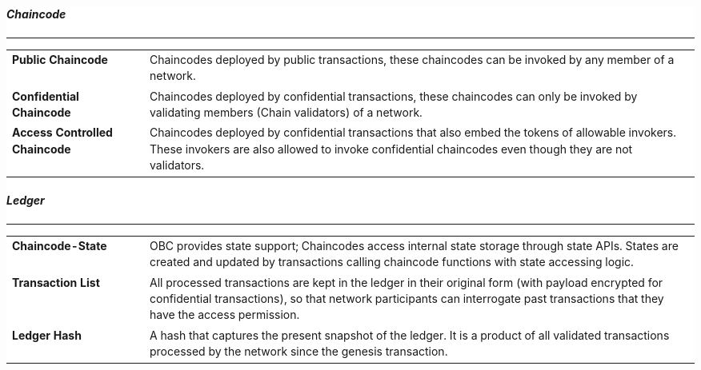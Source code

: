 #### _Chaincode_
---
<table border="0">
<col>
<col>
<tr>
<td width="20%"><b>Public Chaincode</b></td>
<td>
Chaincodes deployed by public transactions, these chaincodes can be invoked by any member of a network.
</td>
</tr>
<tr>
<td width="20%"><b>Confidential Chaincode</b></td>
<td>
Chaincodes deployed by confidential transactions, these chaincodes can only be invoked by validating members (Chain validators) of a network.
</td>
</tr>
<tr>
<td width="20%"><b>Access Controlled Chaincode</b></td>
<td>
Chaincodes deployed by confidential transactions that also embed the tokens of allowable invokers. These invokers are also allowed to invoke confidential chaincodes even though they are not validators.
</td>
</tr>
</table>


#### _Ledger_
---
<table border="0">
<col>
<col>
<tr>
<td width="20%"><b>Chaincode-State</b></td>
<td>
OBC provides state support; Chaincodes access internal state storage through state APIs. States are created and updated by transactions calling chaincode functions with state accessing logic.
</td>
</tr>
<tr>
<td width="20%"><b>Transaction List</b></td>
<td>
All processed transactions are kept in the ledger in their original form (with payload encrypted for confidential transactions), so that network participants can interrogate past transactions that they have the access permission.
</td>
</tr>
<tr>
<td width="20%"><b>Ledger Hash</b></td>
<td>
A hash that captures the present snapshot of the ledger. It is a product of all validated transactions processed by the network since the genesis transaction.
</td>
</tr>
</table>

